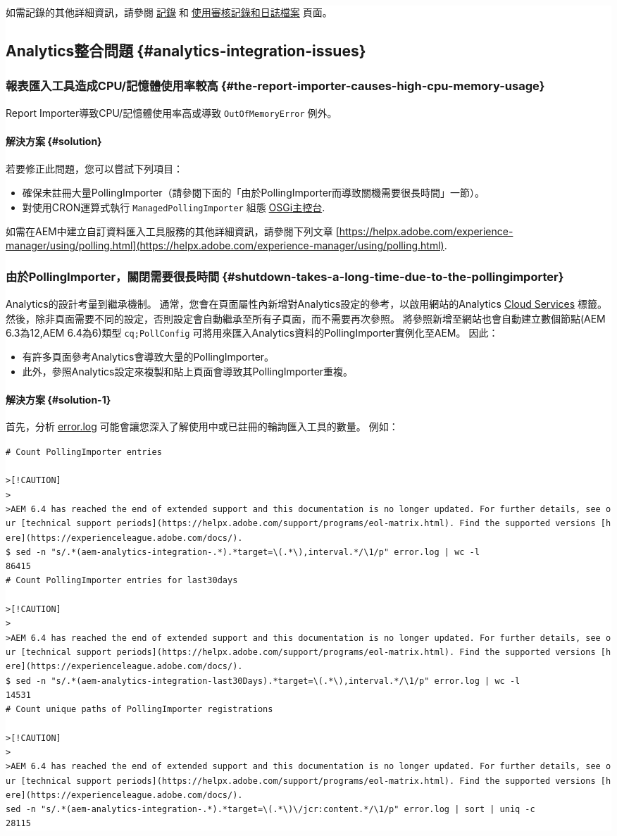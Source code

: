 如需記錄的其他詳細資訊，請參閱 [記錄](/help/sites-deploying/configure-logging.md) 和 [使用審核記錄和日誌檔案](/help/sites-deploying/monitoring-and-maintaining.md#working-with-audit-records-and-log-files) 頁面。

## Analytics整合問題 {#analytics-integration-issues}

### 報表匯入工具造成CPU/記憶體使用率較高 {#the-report-importer-causes-high-cpu-memory-usage}

Report Importer導致CPU/記憶體使用率高或導致 `OutOfMemoryError` 例外。

#### 解決方案 {#solution}

若要修正此問題，您可以嘗試下列項目：

* 確保未註冊大量PollingImporter（請參閱下面的「由於PollingImporter而導致關機需要很長時間」一節）。
* 對使用CRON運算式執行 `ManagedPollingImporter` 組態 [OSGi主控台](/help/sites-deploying/configuring-osgi.md).

如需在AEM中建立自訂資料匯入工具服務的其他詳細資訊，請參閱下列文章 [https://helpx.adobe.com/experience-manager/using/polling.html](https://helpx.adobe.com/experience-manager/using/polling.html).

### 由於PollingImporter，關閉需要很長時間 {#shutdown-takes-a-long-time-due-to-the-pollingimporter}

Analytics的設計考量到繼承機制。 通常，您會在頁面屬性內新增對Analytics設定的參考，以啟用網站的Analytics [Cloud Services](/help/sites-developing/extending-cloud-config.md) 標籤。 然後，除非頁面需要不同的設定，否則設定會自動繼承至所有子頁面，而不需要再次參照。 將參照新增至網站也會自動建立數個節點(AEM 6.3為12,AEM 6.4為6)類型 `cq;PollConfig` 可將用來匯入Analytics資料的PollingImporter實例化至AEM。 因此：

* 有許多頁面參考Analytics會導致大量的PollingImporter。
* 此外，參照Analytics設定來複製和貼上頁面會導致其PollingImporter重複。

#### 解決方案 {#solution-1}

首先，分析 [error.log](/help/sites-deploying/configure-logging.md) 可能會讓您深入了解使用中或已註冊的輪詢匯入工具的數量。 例如：

```
# Count PollingImporter entries

>[!CAUTION]
>
>AEM 6.4 has reached the end of extended support and this documentation is no longer updated. For further details, see our [technical support periods](https://helpx.adobe.com/support/programs/eol-matrix.html). Find the supported versions [here](https://experienceleague.adobe.com/docs/).
$ sed -n "s/.*(aem-analytics-integration-.*).*target=\(.*\),interval.*/\1/p" error.log | wc -l
86415
# Count PollingImporter entries for last30days

>[!CAUTION]
>
>AEM 6.4 has reached the end of extended support and this documentation is no longer updated. For further details, see our [technical support periods](https://helpx.adobe.com/support/programs/eol-matrix.html). Find the supported versions [here](https://experienceleague.adobe.com/docs/).
$ sed -n "s/.*(aem-analytics-integration-last30Days).*target=\(.*\),interval.*/\1/p" error.log | wc -l
14531
# Count unique paths of PollingImporter registrations

>[!CAUTION]
>
>AEM 6.4 has reached the end of extended support and this documentation is no longer updated. For further details, see our [technical support periods](https://helpx.adobe.com/support/programs/eol-matrix.html). Find the supported versions [here](https://experienceleague.adobe.com/docs/).
sed -n "s/.*(aem-analytics-integration-.*).*target=\(.*\)\/jcr:content.*/\1/p" error.log | sort | uniq -c
28115
```
